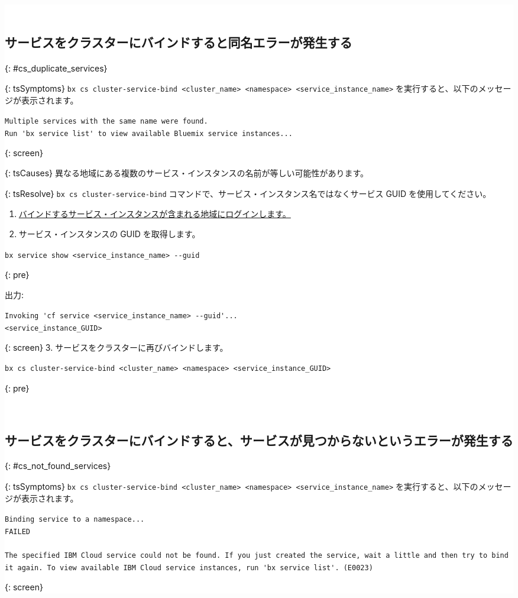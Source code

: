 <br />


## サービスをクラスターにバインドすると同名エラーが発生する
{: #cs_duplicate_services}

{: tsSymptoms}
`bx cs cluster-service-bind <cluster_name> <namespace> <service_instance_name>` を実行すると、以下のメッセージが表示されます。

```
Multiple services with the same name were found.
Run 'bx service list' to view available Bluemix service instances...
```
{: screen}

{: tsCauses}
異なる地域にある複数のサービス・インスタンスの名前が等しい可能性があります。

{: tsResolve}
`bx cs cluster-service-bind` コマンドで、サービス・インスタンス名ではなくサービス GUID を使用してください。

1. [バインドするサービス・インスタンスが含まれる地域にログインします。](cs_regions.html#bluemix_regions)

2. サービス・インスタンスの GUID を取得します。
  ```
  bx service show <service_instance_name> --guid
  ```
  {: pre}

  出力:
  ```
  Invoking 'cf service <service_instance_name> --guid'...
  <service_instance_GUID>
  ```
  {: screen}
3. サービスをクラスターに再びバインドします。
  ```
  bx cs cluster-service-bind <cluster_name> <namespace> <service_instance_GUID>
  ```
  {: pre}

<br />


## サービスをクラスターにバインドすると、サービスが見つからないというエラーが発生する
{: #cs_not_found_services}

{: tsSymptoms}
`bx cs cluster-service-bind <cluster_name> <namespace> <service_instance_name>` を実行すると、以下のメッセージが表示されます。

```
Binding service to a namespace...
FAILED

The specified IBM Cloud service could not be found. If you just created the service, wait a little and then try to bind it again. To view available IBM Cloud service instances, run 'bx service list'. (E0023)
```
{: screen}
